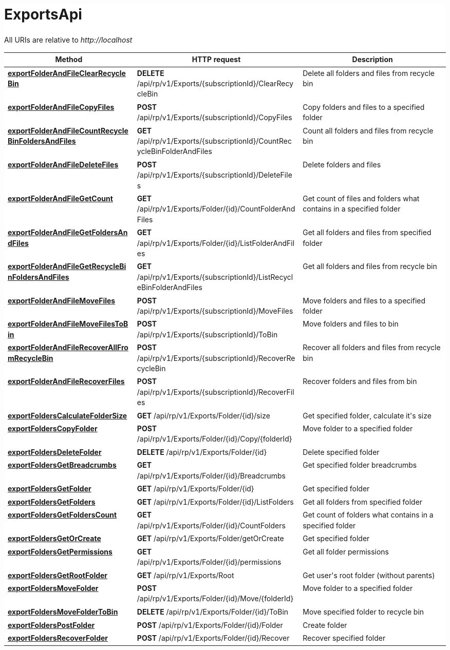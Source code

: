 # ExportsApi

All URIs are relative to *http://localhost*

Method | HTTP request | Description
------------- | ------------- | -------------
[**exportFolderAndFileClearRecycleBin**](ExportsApi.md#exportFolderAndFileClearRecycleBin) | **DELETE** /api/rp/v1/Exports/{subscriptionId}/ClearRecycleBin | Delete all folders and files from recycle bin
[**exportFolderAndFileCopyFiles**](ExportsApi.md#exportFolderAndFileCopyFiles) | **POST** /api/rp/v1/Exports/{subscriptionId}/CopyFiles | Copy folders and files to a specified folder
[**exportFolderAndFileCountRecycleBinFoldersAndFiles**](ExportsApi.md#exportFolderAndFileCountRecycleBinFoldersAndFiles) | **GET** /api/rp/v1/Exports/{subscriptionId}/CountRecycleBinFolderAndFiles | Count all folders and files from recycle bin
[**exportFolderAndFileDeleteFiles**](ExportsApi.md#exportFolderAndFileDeleteFiles) | **POST** /api/rp/v1/Exports/{subscriptionId}/DeleteFiles | Delete folders and files
[**exportFolderAndFileGetCount**](ExportsApi.md#exportFolderAndFileGetCount) | **GET** /api/rp/v1/Exports/Folder/{id}/CountFolderAndFiles | Get count of files and folders what contains in a specified folder
[**exportFolderAndFileGetFoldersAndFiles**](ExportsApi.md#exportFolderAndFileGetFoldersAndFiles) | **GET** /api/rp/v1/Exports/Folder/{id}/ListFolderAndFiles | Get all folders and files from specified folder
[**exportFolderAndFileGetRecycleBinFoldersAndFiles**](ExportsApi.md#exportFolderAndFileGetRecycleBinFoldersAndFiles) | **GET** /api/rp/v1/Exports/{subscriptionId}/ListRecycleBinFolderAndFiles | Get all folders and files from recycle bin
[**exportFolderAndFileMoveFiles**](ExportsApi.md#exportFolderAndFileMoveFiles) | **POST** /api/rp/v1/Exports/{subscriptionId}/MoveFiles | Move folders and files to a specified folder
[**exportFolderAndFileMoveFilesToBin**](ExportsApi.md#exportFolderAndFileMoveFilesToBin) | **POST** /api/rp/v1/Exports/{subscriptionId}/ToBin | Move folders and files to bin
[**exportFolderAndFileRecoverAllFromRecycleBin**](ExportsApi.md#exportFolderAndFileRecoverAllFromRecycleBin) | **POST** /api/rp/v1/Exports/{subscriptionId}/RecoverRecycleBin | Recover all folders and files from recycle bin
[**exportFolderAndFileRecoverFiles**](ExportsApi.md#exportFolderAndFileRecoverFiles) | **POST** /api/rp/v1/Exports/{subscriptionId}/RecoverFiles | Recover folders and files from bin
[**exportFoldersCalculateFolderSize**](ExportsApi.md#exportFoldersCalculateFolderSize) | **GET** /api/rp/v1/Exports/Folder/{id}/size | Get specified folder, calculate it&#39;s size
[**exportFoldersCopyFolder**](ExportsApi.md#exportFoldersCopyFolder) | **POST** /api/rp/v1/Exports/Folder/{id}/Copy/{folderId} | Move folder to a specified folder
[**exportFoldersDeleteFolder**](ExportsApi.md#exportFoldersDeleteFolder) | **DELETE** /api/rp/v1/Exports/Folder/{id} | Delete specified folder
[**exportFoldersGetBreadcrumbs**](ExportsApi.md#exportFoldersGetBreadcrumbs) | **GET** /api/rp/v1/Exports/Folder/{id}/Breadcrumbs | Get specified folder breadcrumbs
[**exportFoldersGetFolder**](ExportsApi.md#exportFoldersGetFolder) | **GET** /api/rp/v1/Exports/Folder/{id} | Get specified folder
[**exportFoldersGetFolders**](ExportsApi.md#exportFoldersGetFolders) | **GET** /api/rp/v1/Exports/Folder/{id}/ListFolders | Get all folders from specified folder
[**exportFoldersGetFoldersCount**](ExportsApi.md#exportFoldersGetFoldersCount) | **GET** /api/rp/v1/Exports/Folder/{id}/CountFolders | Get count of folders what contains in a specified folder
[**exportFoldersGetOrCreate**](ExportsApi.md#exportFoldersGetOrCreate) | **GET** /api/rp/v1/Exports/Folder/getOrCreate | Get specified folder
[**exportFoldersGetPermissions**](ExportsApi.md#exportFoldersGetPermissions) | **GET** /api/rp/v1/Exports/Folder/{id}/permissions | Get all folder permissions
[**exportFoldersGetRootFolder**](ExportsApi.md#exportFoldersGetRootFolder) | **GET** /api/rp/v1/Exports/Root | Get user&#39;s root folder (without parents)
[**exportFoldersMoveFolder**](ExportsApi.md#exportFoldersMoveFolder) | **POST** /api/rp/v1/Exports/Folder/{id}/Move/{folderId} | Move folder to a specified folder
[**exportFoldersMoveFolderToBin**](ExportsApi.md#exportFoldersMoveFolderToBin) | **DELETE** /api/rp/v1/Exports/Folder/{id}/ToBin | Move specified folder to recycle bin
[**exportFoldersPostFolder**](ExportsApi.md#exportFoldersPostFolder) | **POST** /api/rp/v1/Exports/Folder/{id}/Folder | Create folder
[**exportFoldersRecoverFolder**](ExportsApi.md#exportFoldersRecoverFolder) | **POST** /api/rp/v1/Exports/Folder/{id}/Recover | Recover specified folder